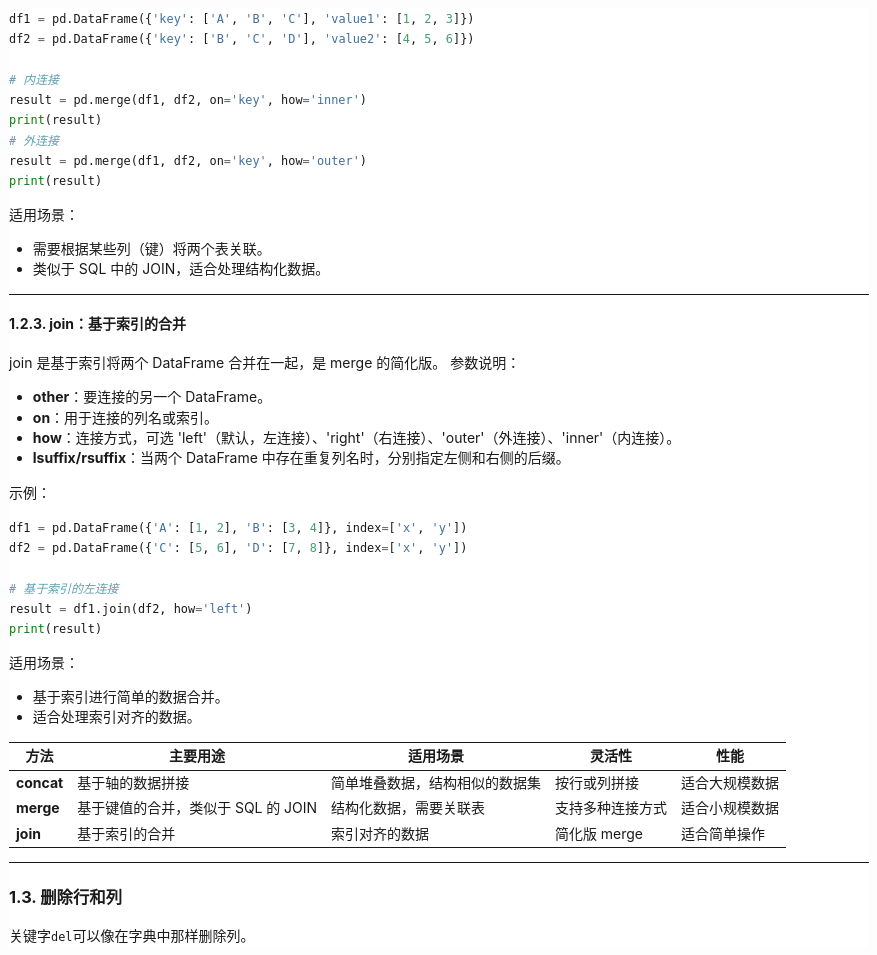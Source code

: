 ```python
df1 = pd.DataFrame({'key': ['A', 'B', 'C'], 'value1': [1, 2, 3]})
df2 = pd.DataFrame({'key': ['B', 'C', 'D'], 'value2': [4, 5, 6]})

# 内连接
result = pd.merge(df1, df2, on='key', how='inner')
print(result)
# 外连接
result = pd.merge(df1, df2, on='key', how='outer')
print(result)
```



适用场景：
- 需要根据某些列（键）将两个表关联。
- 类似于 SQL 中的 JOIN，适合处理结构化数据。

---

#### 1.2.3. join：基于索引的合并

join 是基于索引将两个 DataFrame 合并在一起，是 merge 的简化版。
参数说明：
- **other**：要连接的另一个 DataFrame。
- ​**on**：用于连接的列名或索引。
- ​**how**：连接方式，可选 'left'（默认，左连接）、'right'（右连接）、'outer'（外连接）、'inner'（内连接）。
- ​**lsuffix/rsuffix**：当两个 DataFrame 中存在重复列名时，分别指定左侧和右侧的后缀。

示例：
```python
df1 = pd.DataFrame({'A': [1, 2], 'B': [3, 4]}, index=['x', 'y'])
df2 = pd.DataFrame({'C': [5, 6], 'D': [7, 8]}, index=['x', 'y'])

# 基于索引的左连接
result = df1.join(df2, how='left')
print(result)
```

适用场景：
- 基于索引进行简单的数据合并。
- 适合处理索引对齐的数据。

| 方法       | 主要用途                           | 适用场景                       | 灵活性           | 性能           |
| ---------- | ---------------------------------- | ------------------------------ | ---------------- | -------------- |
| **concat** | 基于轴的数据拼接                   | 简单堆叠数据，结构相似的数据集 | 按行或列拼接     | 适合大规模数据 |
| **merge**  | 基于键值的合并，类似于 SQL 的 JOIN | 结构化数据，需要关联表         | 支持多种连接方式 | 适合小规模数据 |
| **join**   | 基于索引的合并                     | 索引对齐的数据                 | 简化版 merge     | 适合简单操作   |

---

### 1.3. 删除行和列
关键字`del`可以像在字典中那样删除列。
